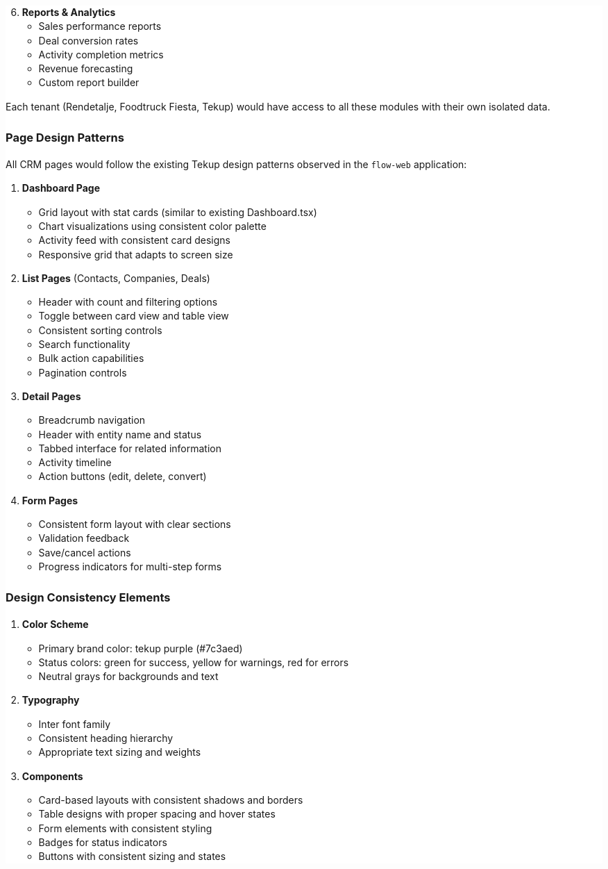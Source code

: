 6. **Reports & Analytics**
   - Sales performance reports
   - Deal conversion rates
   - Activity completion metrics
   - Revenue forecasting
   - Custom report builder

Each tenant (Rendetalje, Foodtruck Fiesta, Tekup) would have access to all these modules with their own isolated data.

### Page Design Patterns

All CRM pages would follow the existing Tekup design patterns observed in the `flow-web` application:

1. **Dashboard Page**
   - Grid layout with stat cards (similar to existing Dashboard.tsx)
   - Chart visualizations using consistent color palette
   - Activity feed with consistent card designs
   - Responsive grid that adapts to screen size

2. **List Pages** (Contacts, Companies, Deals)
   - Header with count and filtering options
   - Toggle between card view and table view
   - Consistent sorting controls
   - Search functionality
   - Bulk action capabilities
   - Pagination controls

3. **Detail Pages**
   - Breadcrumb navigation
   - Header with entity name and status
   - Tabbed interface for related information
   - Activity timeline
   - Action buttons (edit, delete, convert)

4. **Form Pages**
   - Consistent form layout with clear sections
   - Validation feedback
   - Save/cancel actions
   - Progress indicators for multi-step forms

### Design Consistency Elements

1. **Color Scheme**
   - Primary brand color: tekup purple (#7c3aed)
   - Status colors: green for success, yellow for warnings, red for errors
   - Neutral grays for backgrounds and text

2. **Typography**
   - Inter font family
   - Consistent heading hierarchy
   - Appropriate text sizing and weights

3. **Components**
   - Card-based layouts with consistent shadows and borders
   - Table designs with proper spacing and hover states
   - Form elements with consistent styling
   - Badges for status indicators
   - Buttons with consistent sizing and states
